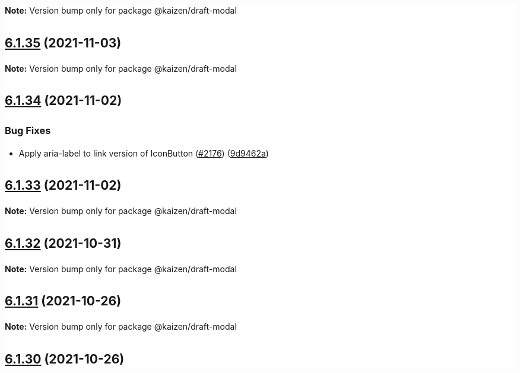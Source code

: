 **Note:** Version bump only for package @kaizen/draft-modal





## [6.1.35](https://github.com/cultureamp/kaizen-design-system/compare/@kaizen/draft-modal@6.1.34...@kaizen/draft-modal@6.1.35) (2021-11-03)

**Note:** Version bump only for package @kaizen/draft-modal





## [6.1.34](https://github.com/cultureamp/kaizen-design-system/compare/@kaizen/draft-modal@6.1.33...@kaizen/draft-modal@6.1.34) (2021-11-02)


### Bug Fixes

* Apply aria-label to link version of IconButton ([#2176](https://github.com/cultureamp/kaizen-design-system/issues/2176)) ([9d9462a](https://github.com/cultureamp/kaizen-design-system/commit/9d9462a29d80b2147f2e119f8f05b14aa9a299b7))





## [6.1.33](https://github.com/cultureamp/kaizen-design-system/compare/@kaizen/draft-modal@6.1.32...@kaizen/draft-modal@6.1.33) (2021-11-02)

**Note:** Version bump only for package @kaizen/draft-modal





## [6.1.32](https://github.com/cultureamp/kaizen-design-system/compare/@kaizen/draft-modal@6.1.31...@kaizen/draft-modal@6.1.32) (2021-10-31)

**Note:** Version bump only for package @kaizen/draft-modal





## [6.1.31](https://github.com/cultureamp/kaizen-design-system/compare/@kaizen/draft-modal@6.1.30...@kaizen/draft-modal@6.1.31) (2021-10-26)

**Note:** Version bump only for package @kaizen/draft-modal





## [6.1.30](https://github.com/cultureamp/kaizen-design-system/compare/@kaizen/draft-modal@6.1.29...@kaizen/draft-modal@6.1.30) (2021-10-26)
